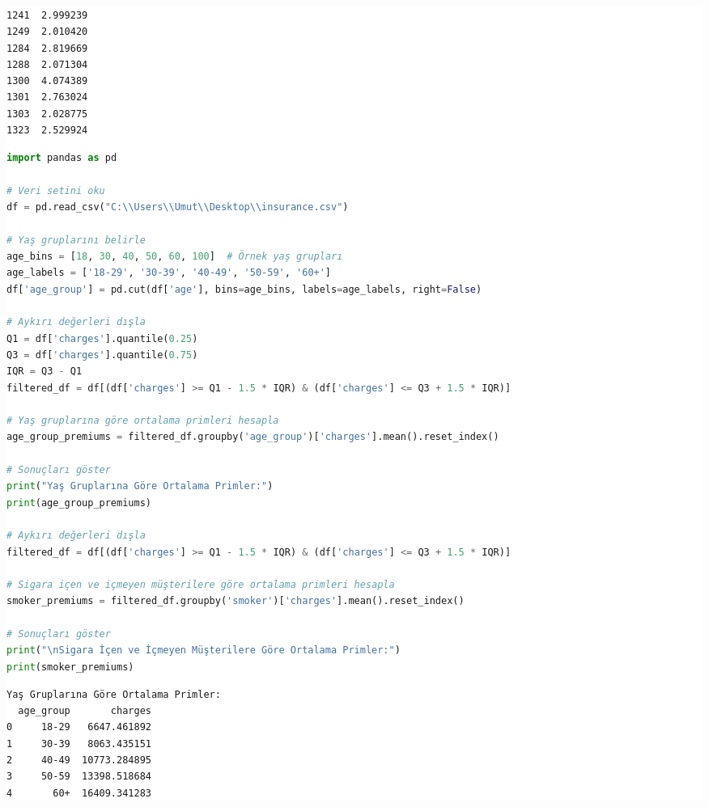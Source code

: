     1241  2.999239  
    1249  2.010420  
    1284  2.819669  
    1288  2.071304  
    1300  4.074389  
    1301  2.763024  
    1303  2.028775  
    1323  2.529924  
    


```python
import pandas as pd

# Veri setini oku
df = pd.read_csv("C:\\Users\\Umut\\Desktop\\insurance.csv")

# Yaş gruplarını belirle
age_bins = [18, 30, 40, 50, 60, 100]  # Örnek yaş grupları
age_labels = ['18-29', '30-39', '40-49', '50-59', '60+']
df['age_group'] = pd.cut(df['age'], bins=age_bins, labels=age_labels, right=False)

# Aykırı değerleri dışla
Q1 = df['charges'].quantile(0.25)
Q3 = df['charges'].quantile(0.75)
IQR = Q3 - Q1
filtered_df = df[(df['charges'] >= Q1 - 1.5 * IQR) & (df['charges'] <= Q3 + 1.5 * IQR)]

# Yaş gruplarına göre ortalama primleri hesapla
age_group_premiums = filtered_df.groupby('age_group')['charges'].mean().reset_index()

# Sonuçları göster
print("Yaş Gruplarına Göre Ortalama Primler:")
print(age_group_premiums)

# Aykırı değerleri dışla
filtered_df = df[(df['charges'] >= Q1 - 1.5 * IQR) & (df['charges'] <= Q3 + 1.5 * IQR)]

# Sigara içen ve içmeyen müşterilere göre ortalama primleri hesapla
smoker_premiums = filtered_df.groupby('smoker')['charges'].mean().reset_index()

# Sonuçları göster
print("\nSigara İçen ve İçmeyen Müşterilere Göre Ortalama Primler:")
print(smoker_premiums)

```

    Yaş Gruplarına Göre Ortalama Primler:
      age_group       charges
    0     18-29   6647.461892
    1     30-39   8063.435151
    2     40-49  10773.284895
    3     50-59  13398.518684
    4       60+  16409.341283
    
